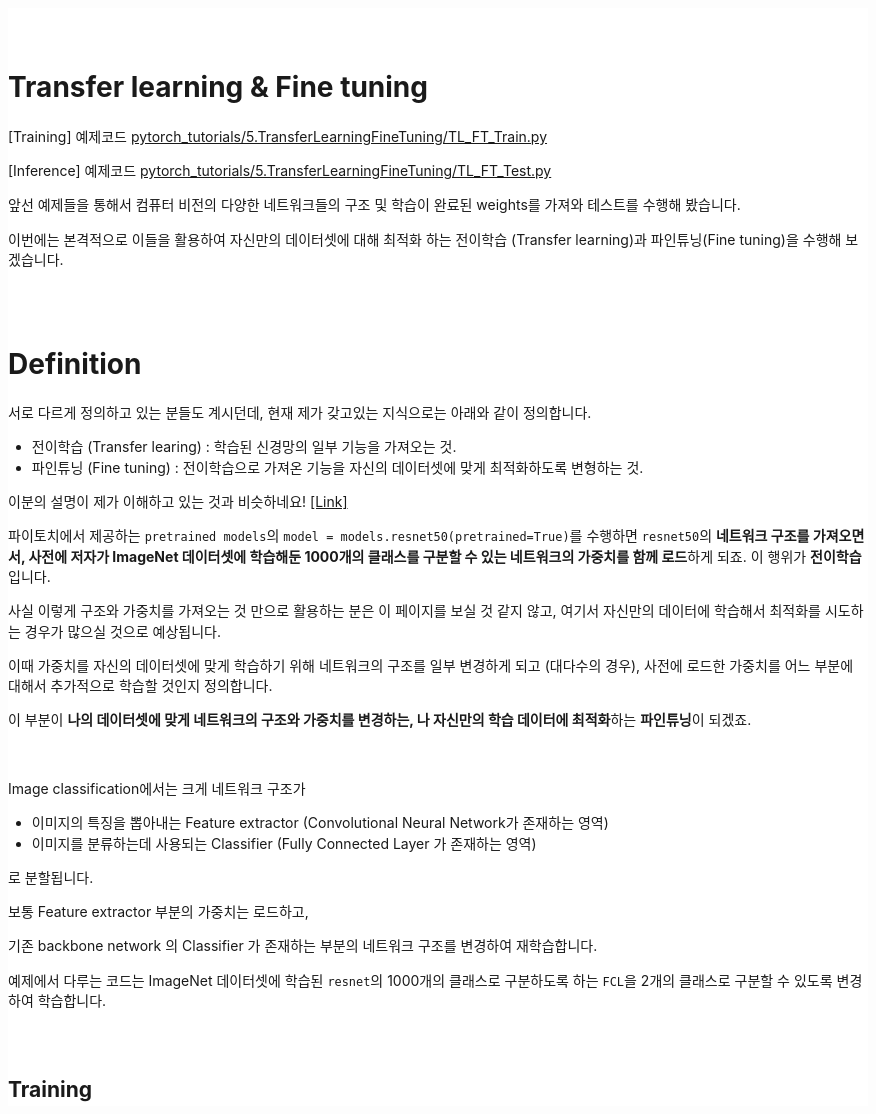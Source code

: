 
<br>

# Transfer learning & Fine tuning

[Training] 예제코드 [pytorch_tutorials/5.TransferLearningFineTuning/TL_FT_Train.py](https://github.com/wooni-github/pytorch_tutorials/blob/main/5.TransferLearningFineTuning/TL_FT_Train.py)

[Inference] 예제코드 [pytorch_tutorials/5.TransferLearningFineTuning/TL_FT_Test.py](https://github.com/wooni-github/pytorch_tutorials/blob/main/5.TransferLearningFineTuning/TL_FT_Test.py)

앞선 예제들을 통해서 컴퓨터 비전의 다양한 네트워크들의 구조 및 학습이 완료된 weights를 가져와 테스트를 수행해 봤습니다.

이번에는 본격적으로 이들을 활용하여 자신만의 데이터셋에 대해 최적화 하는 전이학습 (Transfer learning)과 파인튜닝(Fine tuning)을 수행해 보겠습니다.

<br>
 
# Definition

서로 다르게 정의하고 있는 분들도 계시던데, 현재 제가 갖고있는 지식으로는 아래와 같이 정의합니다.

* 전이학습 (Transfer learing) : 학습된 신경망의 일부 기능을 가져오는 것.
* 파인튜닝 (Fine tuning) : 전이학습으로 가져온 기능을 자신의 데이터셋에 맞게 최적화하도록 변형하는 것.

이분의 설명이 제가 이해하고 있는 것과 비슷하네요! [[Link]](https://inhovation97.tistory.com/31)
 
파이토치에서 제공하는 `pretrained models`의 `model = models.resnet50(pretrained=True)`를 수행하면 `resnet50`의 **네트워크 구조를 가져오면서, 사전에 저자가 ImageNet 데이터셋에 학습해둔 1000개의 클래스를 구분할 수 있는
네트워크의 가중치를 함께 로드**하게 되죠. 이 행위가 **전이학습** 입니다.

사실 이렇게 구조와 가중치를 가져오는 것 만으로 활용하는 분은 이 페이지를 보실 것 같지 않고, 여기서 자신만의 데이터에 학습해서 최적화를 시도하는 경우가 많으실 것으로 예상됩니다.

이때 가중치를 자신의 데이터셋에 맞게 학습하기 위해 네트워크의 구조를 일부 변경하게 되고 (대다수의 경우), 사전에 로드한 가중치를 어느 부분에 대해서 추가적으로 학습할 것인지 정의합니다.

이 부분이 **나의 데이터셋에 맞게 네트워크의 구조와 가중치를 변경하는, 나 자신만의 학습 데이터에 최적화**하는 **파인튜닝**이 되겠죠.

<br>

Image classification에서는 크게 네트워크 구조가 

* 이미지의 특징을 뽑아내는 Feature extractor (Convolutional Neural Network가 존재하는 영역)
* 이미지를 분류하는데 사용되는 Classifier (Fully Connected Layer 가 존재하는 영역)

로 분할됩니다.

보통 Feature extractor 부분의 가중치는 로드하고,

기존 backbone network 의 Classifier 가 존재하는 부분의 네트워크 구조를 변경하여 재학습합니다. 

예제에서 다루는 코드는 ImageNet 데이터셋에 학습된 `resnet`의 1000개의 클래스로 구분하도록 하는 `FCL`을 2개의 클래스로 구분할 수 있도록 변경하여 학습합니다.

 
 <br>

## Training
